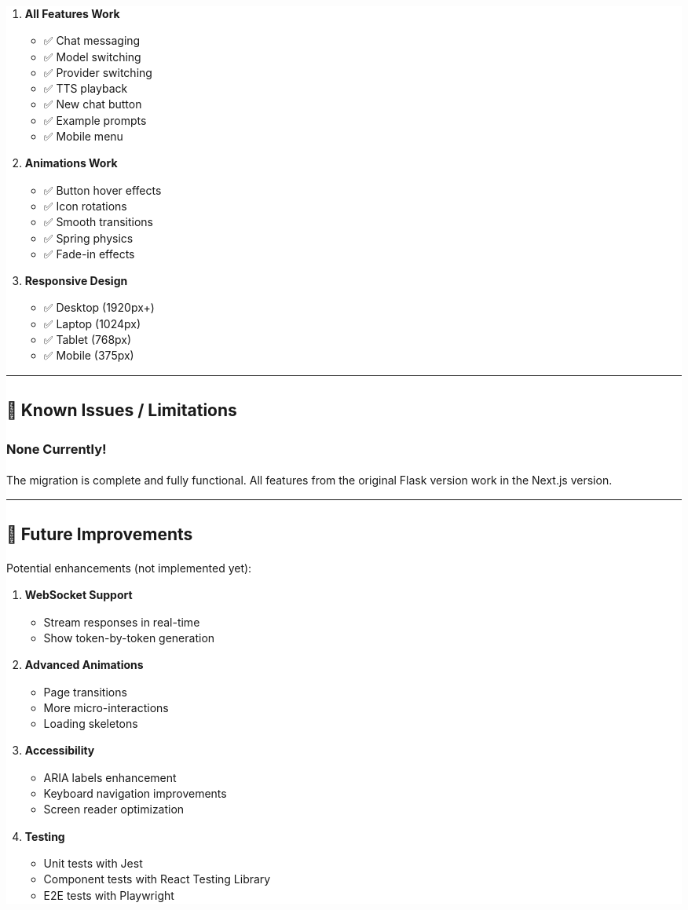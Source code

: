 1. **All Features Work**
   - ✅ Chat messaging
   - ✅ Model switching
   - ✅ Provider switching
   - ✅ TTS playback
   - ✅ New chat button
   - ✅ Example prompts
   - ✅ Mobile menu

2. **Animations Work**
   - ✅ Button hover effects
   - ✅ Icon rotations
   - ✅ Smooth transitions
   - ✅ Spring physics
   - ✅ Fade-in effects

3. **Responsive Design**
   - ✅ Desktop (1920px+)
   - ✅ Laptop (1024px)
   - ✅ Tablet (768px)
   - ✅ Mobile (375px)

---

## 🐛 Known Issues / Limitations

### None Currently!

The migration is complete and fully functional. All features from the original Flask version work in the Next.js version.

---

## 🔮 Future Improvements

Potential enhancements (not implemented yet):

1. **WebSocket Support**
   - Stream responses in real-time
   - Show token-by-token generation

2. **Advanced Animations**
   - Page transitions
   - More micro-interactions
   - Loading skeletons

3. **Accessibility**
   - ARIA labels enhancement
   - Keyboard navigation improvements
   - Screen reader optimization

4. **Testing**
   - Unit tests with Jest
   - Component tests with React Testing Library
   - E2E tests with Playwright
